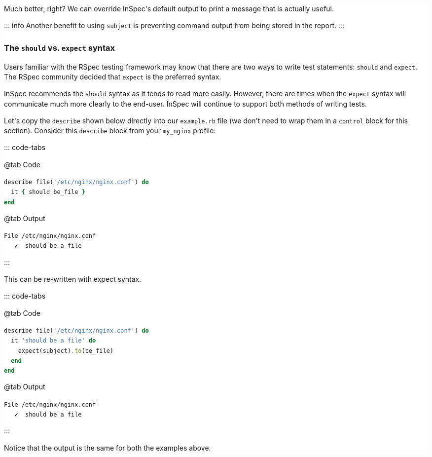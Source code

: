 Much better, right? We can override InSpec's default output to print a message that is actually useful.

::: info 
Another benefit to using `subject` is preventing command output from being stored in the report.
:::

### The `should` vs. `expect` syntax

Users familiar with the RSpec testing framework may know that there are two ways to write test statements: `should` and `expect`. The RSpec community decided that `expect` is the preferred syntax.

InSpec recommends the `should` syntax as it tends to read more easily. However, there are times when the `expect` syntax will communicate much more clearly to the end-user. InSpec will continue to support both methods of writing tests.

Let's copy the `describe` shown below directly into our `example.rb` file (we don't need to wrap them in a `control` block for this section). Consider this `describe` block from your `my_nginx` profile:

::: code-tabs

@tab Code
```ruby
describe file('/etc/nginx/nginx.conf') do
  it { should be_file }
end
```

@tab Output
```sh
File /etc/nginx/nginx.conf
   ✔  should be a file
```
:::

This can be re-written with expect syntax.

::: code-tabs

@tab Code
```ruby
describe file('/etc/nginx/nginx.conf') do
  it 'should be a file' do
    expect(subject).to(be_file)
  end
end
```

@tab Output
```sh
File /etc/nginx/nginx.conf
   ✔  should be a file
```
:::

Notice that the output is the same for both the examples above.
